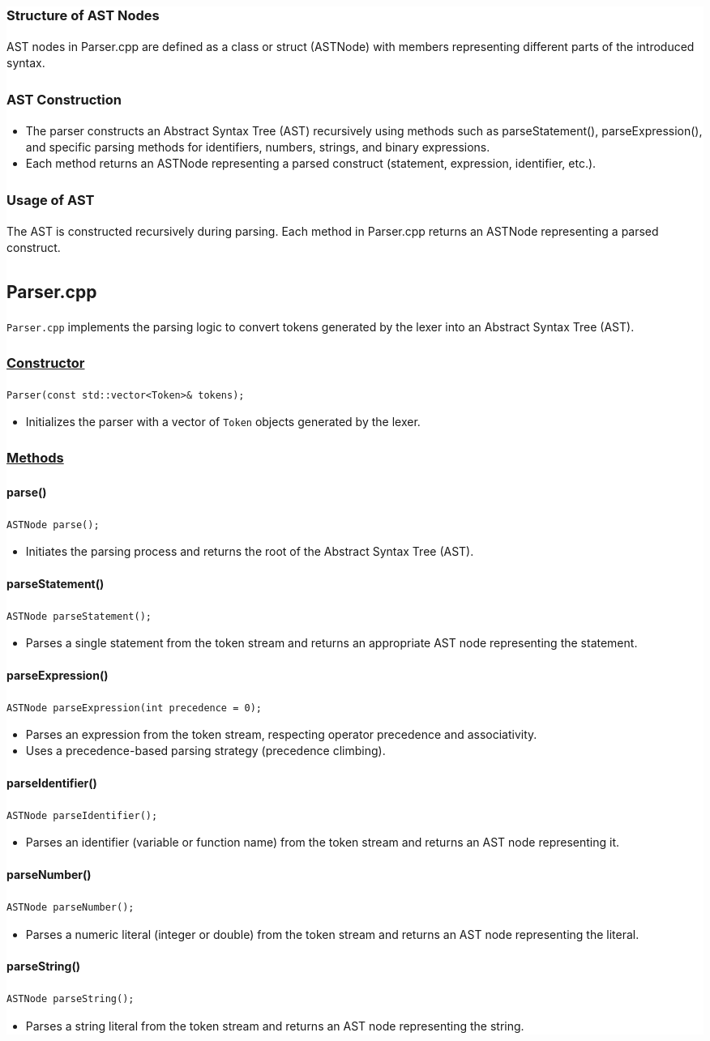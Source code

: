 ### Structure of AST Nodes
AST nodes in Parser.cpp are defined as a class or struct (ASTNode) with members representing different parts of the introduced syntax.
### AST Construction
- The parser constructs an Abstract Syntax Tree (AST) recursively using methods such as parseStatement(), parseExpression(), and specific parsing methods for identifiers, numbers, strings, and binary expressions.
- Each method returns an ASTNode representing a parsed construct (statement, expression, identifier, etc.).

### Usage of AST
The AST is constructed recursively during parsing. Each method in Parser.cpp returns an ASTNode representing a parsed construct.
## Parser.cpp
``Parser.cpp`` implements the parsing logic to convert tokens generated by the lexer into an Abstract Syntax Tree (AST).
### <u>Constructor</u><r>
``Parser(const std::vector<Token>& tokens);``
- Initializes the parser with a vector of ``Token`` objects generated by the lexer.

### <u>Methods</u>
#### parse()
``ASTNode parse();``
- Initiates the parsing process and returns the root of the Abstract Syntax Tree (AST).
#### parseStatement()
``ASTNode parseStatement();``
- Parses a single statement from the token stream and returns an appropriate AST node representing the statement.

#### parseExpression()
``ASTNode parseExpression(int precedence = 0);``
- Parses an expression from the token stream, respecting operator precedence and associativity.
- Uses a precedence-based parsing strategy (precedence climbing).

#### parseIdentifier()
``ASTNode parseIdentifier();``
- Parses an identifier (variable or function name) from the token stream and returns an AST node representing it.

#### parseNumber()
``ASTNode parseNumber();``
- Parses a numeric literal (integer or double) from the token stream and returns an AST node representing the literal.

#### parseString()
``ASTNode parseString();``
- Parses a string literal from the token stream and returns an AST node representing the string.

